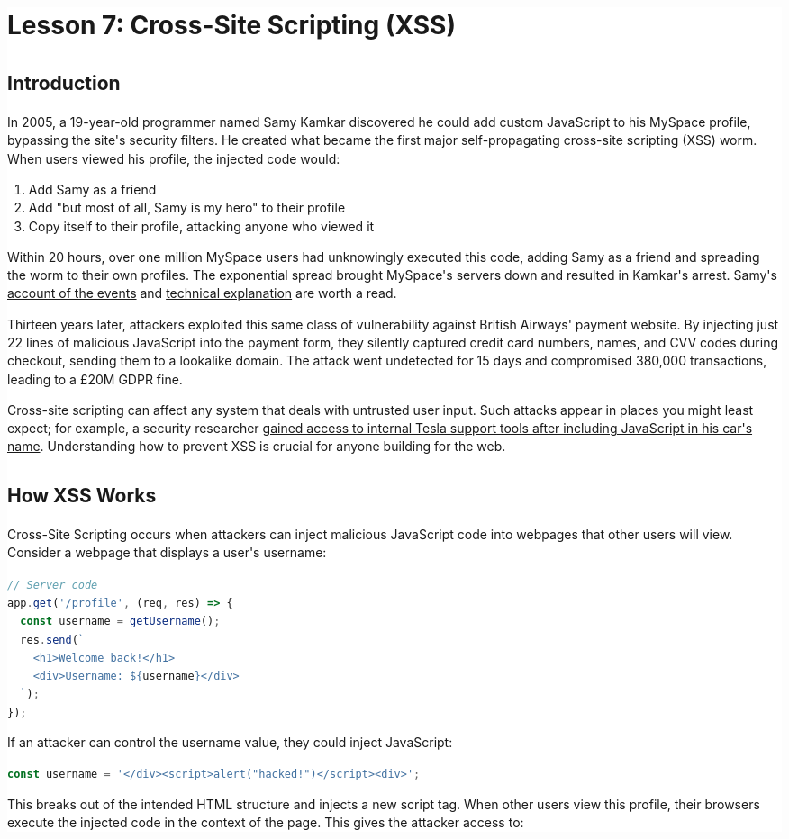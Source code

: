 # Lesson 7: Cross-Site Scripting (XSS)

## Introduction

In 2005, a 19-year-old programmer named Samy Kamkar discovered he could add custom JavaScript to his MySpace profile, bypassing the site's security filters. He created what became the first major self-propagating cross-site scripting (XSS) worm. When users viewed his profile, the injected code would:

1. Add Samy as a friend
2. Add "but most of all, Samy is my hero" to their profile
3. Copy itself to their profile, attacking anyone who viewed it

Within 20 hours, over one million MySpace users had unknowingly executed this code, adding Samy as a friend and spreading the worm to their own profiles. The exponential spread brought MySpace's servers down and resulted in Kamkar's arrest. Samy's [account of the events](https://samy.pl/myspace/) and [technical explanation](https://samy.pl/myspace/tech.html) are worth a read.

Thirteen years later, attackers exploited this same class of vulnerability against British Airways' payment website. By injecting just 22 lines of malicious JavaScript into the payment form, they silently captured credit card numbers, names, and CVV codes during checkout, sending them to a lookalike domain. The attack went undetected for 15 days and compromised 380,000 transactions, leading to a £20M GDPR fine.

Cross-site scripting can affect any system that deals with untrusted user input. Such attacks appear in places you might least expect; for example, a security researcher [gained access to internal Tesla support tools after including JavaScript in his car's name](https://www.securityweek.com/tesla-awards-researcher-10000-after-finding-xss-vulnerability/). Understanding how to prevent XSS is crucial for anyone building for the web.

## How XSS Works

Cross-Site Scripting occurs when attackers can inject malicious JavaScript code into webpages that other users will view. Consider a webpage that displays a user's username:

```javascript
// Server code
app.get('/profile', (req, res) => {
  const username = getUsername();
  res.send(`
    <h1>Welcome back!</h1>
    <div>Username: ${username}</div>
  `);
});
```

If an attacker can control the username value, they could inject JavaScript:
```javascript
const username = '</div><script>alert("hacked!")</script><div>';
```

This breaks out of the intended HTML structure and injects a new script tag. When other users view this profile, their browsers execute the injected code in the context of the page. This gives the attacker access to:
